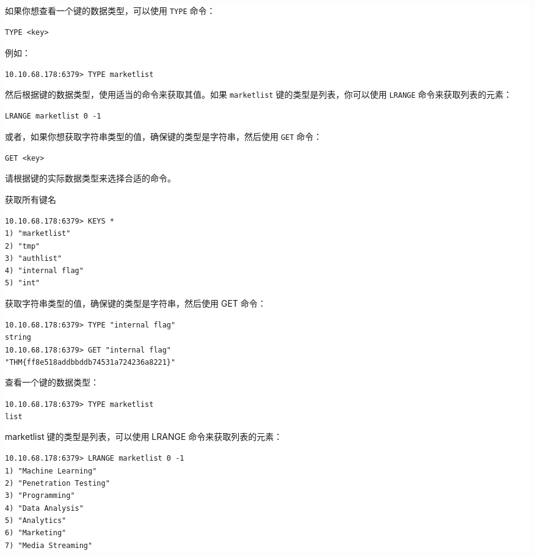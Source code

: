 如果你想查看一个键的数据类型，可以使用 `TYPE` 命令：

```
TYPE <key>
```

例如：

```
10.10.68.178:6379> TYPE marketlist
```

然后根据键的数据类型，使用适当的命令来获取其值。如果 `marketlist` 键的类型是列表，你可以使用 `LRANGE` 命令来获取列表的元素：

```
LRANGE marketlist 0 -1
```

或者，如果你想获取字符串类型的值，确保键的类型是字符串，然后使用 `GET` 命令：

```
GET <key>
```

请根据键的实际数据类型来选择合适的命令。

获取所有键名

```
10.10.68.178:6379> KEYS *
1) "marketlist"
2) "tmp"
3) "authlist"
4) "internal flag"
5) "int"
```

获取字符串类型的值，确保键的类型是字符串，然后使用 GET 命令：

```
10.10.68.178:6379> TYPE "internal flag"
string
10.10.68.178:6379> GET "internal flag"
"THM{ff8e518addbbddb74531a724236a8221}"
```

查看一个键的数据类型：

```
10.10.68.178:6379> TYPE marketlist
list
```

marketlist 键的类型是列表，可以使用 LRANGE 命令来获取列表的元素：

```
10.10.68.178:6379> LRANGE marketlist 0 -1
1) "Machine Learning"
2) "Penetration Testing"
3) "Programming"
4) "Data Analysis"
5) "Analytics"
6) "Marketing"
7) "Media Streaming"
```
